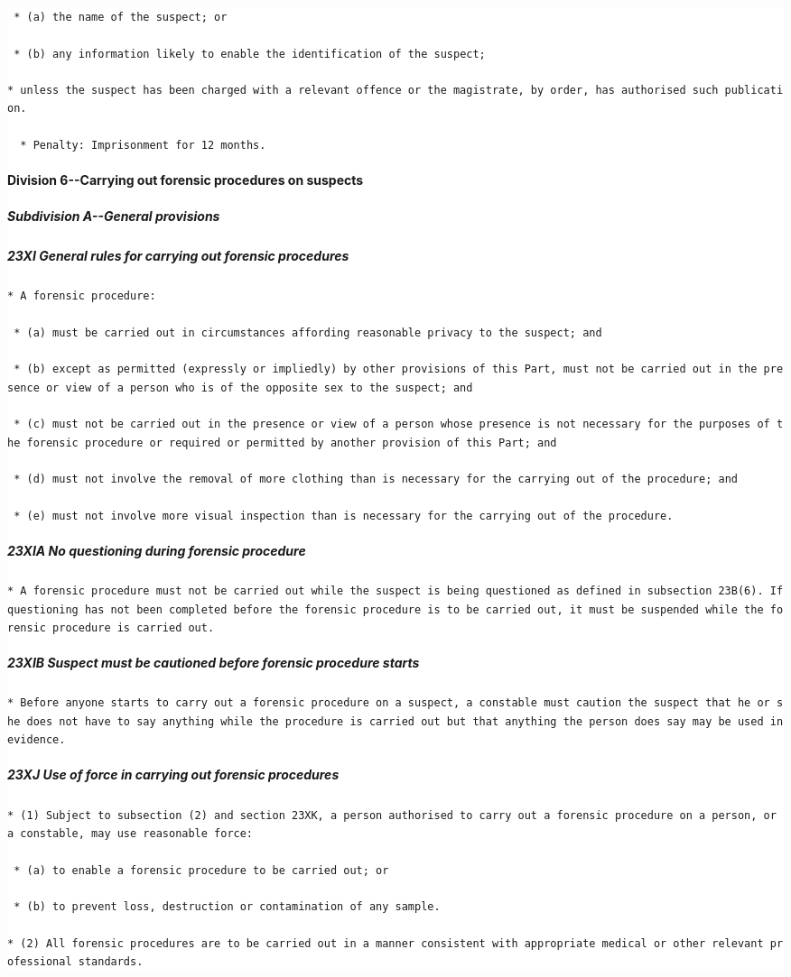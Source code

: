      * (a) the name of the suspect; or

     * (b) any information likely to enable the identification of the suspect;

    * unless the suspect has been charged with a relevant offence or the magistrate, by order, has authorised such publication.

      * Penalty: Imprisonment for 12 months.

#### Division 6--Carrying out forensic procedures on suspects

##### Subdivision A--General provisions

##### 23XI  General rules for carrying out forensic procedures

    * A forensic procedure: 

     * (a) must be carried out in circumstances affording reasonable privacy to the suspect; and

     * (b) except as permitted (expressly or impliedly) by other provisions of this Part, must not be carried out in the presence or view of a person who is of the opposite sex to the suspect; and

     * (c) must not be carried out in the presence or view of a person whose presence is not necessary for the purposes of the forensic procedure or required or permitted by another provision of this Part; and

     * (d) must not involve the removal of more clothing than is necessary for the carrying out of the procedure; and

     * (e) must not involve more visual inspection than is necessary for the carrying out of the procedure.

##### 23XIA  No questioning during forensic procedure

    * A forensic procedure must not be carried out while the suspect is being questioned as defined in subsection 23B(6). If questioning has not been completed before the forensic procedure is to be carried out, it must be suspended while the forensic procedure is carried out.

##### 23XIB  Suspect must be cautioned before forensic procedure starts

    * Before anyone starts to carry out a forensic procedure on a suspect, a constable must caution the suspect that he or she does not have to say anything while the procedure is carried out but that anything the person does say may be used in evidence.

##### 23XJ  Use of force in carrying out forensic procedures

    * (1) Subject to subsection (2) and section 23XK, a person authorised to carry out a forensic procedure on a person, or a constable, may use reasonable force:

     * (a) to enable a forensic procedure to be carried out; or

     * (b) to prevent loss, destruction or contamination of any sample.

    * (2) All forensic procedures are to be carried out in a manner consistent with appropriate medical or other relevant professional standards.
